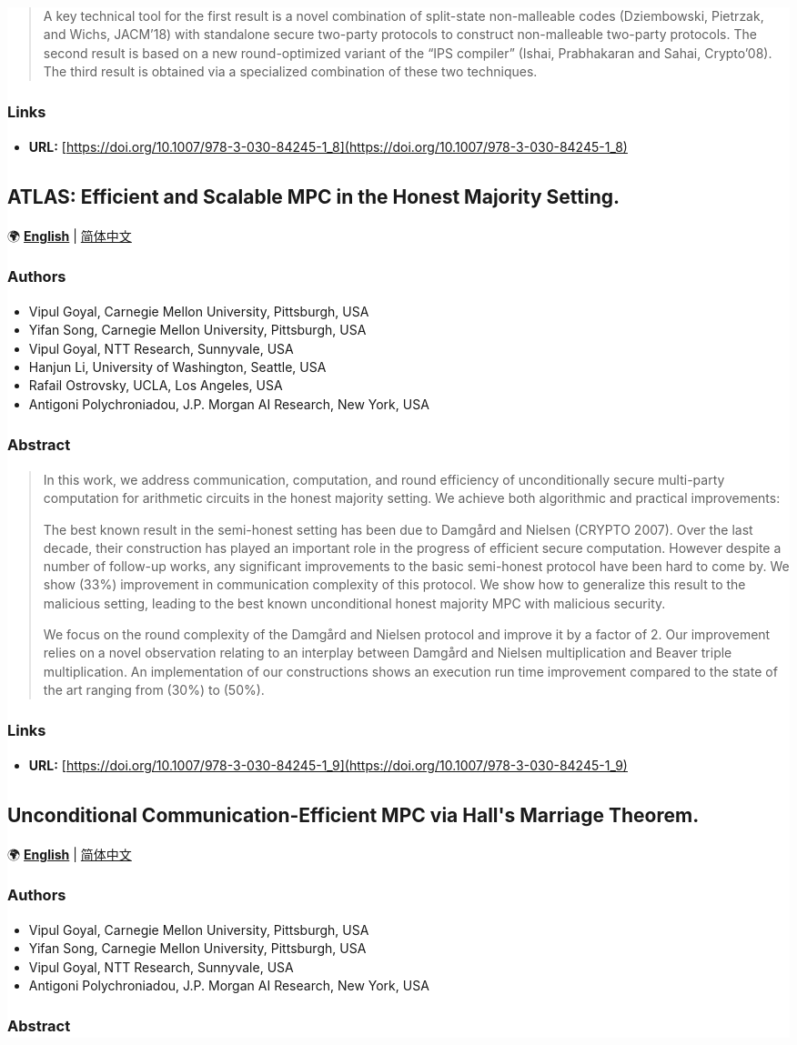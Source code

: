 > 
> A key technical tool for the first result is a novel combination of split-state non-malleable codes (Dziembowski, Pietrzak, and Wichs, JACM’18) with standalone secure two-party protocols to construct non-malleable two-party protocols. The second result is based on a new round-optimized variant of the “IPS compiler” (Ishai, Prabhakaran and Sahai, Crypto’08). The third result is obtained via a specialized combination of these two techniques.

### Links
- **URL:** [https://doi.org/10.1007/978-3-030-84245-1_8](https://doi.org/10.1007/978-3-030-84245-1_8)
## ATLAS: Efficient and Scalable MPC in the Honest Majority Setting.
🌍 **[English](../../../docs/en/Crypto/Crypto[2021-2].md#atlas-efficient-and-scalable-mpc-in-the-honest-majority-setting)** | [简体中文](../../../docs/zh-CN/Crypto/Crypto[2021-2].md#atlas-efficient-and-scalable-mpc-in-the-honest-majority-setting)
### Authors
* Vipul Goyal, Carnegie Mellon University, Pittsburgh, USA
* Yifan Song, Carnegie Mellon University, Pittsburgh, USA
* Vipul Goyal, NTT Research, Sunnyvale, USA
* Hanjun Li, University of Washington, Seattle, USA
* Rafail Ostrovsky, UCLA, Los Angeles, USA
* Antigoni Polychroniadou, J.P. Morgan AI Research, New York, USA
### Abstract
> In this work, we address communication, computation, and round efficiency of unconditionally secure multi-party computation for arithmetic circuits in the honest majority setting. We achieve both algorithmic and practical improvements:
> 
> The best known result in the semi-honest setting has been due to Damgård and Nielsen (CRYPTO 2007). Over the last decade, their construction has played an important role in the progress of efficient secure computation. However despite a number of follow-up works, any significant improvements to the basic semi-honest protocol have been hard to come by. We show \(33\%\) improvement in communication complexity of this protocol. We show how to generalize this result to the malicious setting, leading to the best known unconditional honest majority MPC with malicious security.
> 
> We focus on the round complexity of the Damgård and Nielsen protocol and improve it by a factor of 2. Our improvement relies on a novel observation relating to an interplay between Damgård and Nielsen multiplication and Beaver triple multiplication. An implementation of our constructions shows an execution run time improvement compared to the state of the art ranging from \(30\%\) to \(50\%\).

### Links
- **URL:** [https://doi.org/10.1007/978-3-030-84245-1_9](https://doi.org/10.1007/978-3-030-84245-1_9)
## Unconditional Communication-Efficient MPC via Hall's Marriage Theorem.
🌍 **[English](../../../docs/en/Crypto/Crypto[2021-2].md#unconditional-communication-efficient-mpc-via-halls-marriage-theorem)** | [简体中文](../../../docs/zh-CN/Crypto/Crypto[2021-2].md#unconditional-communication-efficient-mpc-via-halls-marriage-theorem)
### Authors
* Vipul Goyal, Carnegie Mellon University, Pittsburgh, USA
* Yifan Song, Carnegie Mellon University, Pittsburgh, USA
* Vipul Goyal, NTT Research, Sunnyvale, USA
* Antigoni Polychroniadou, J.P. Morgan AI Research, New York, USA
### Abstract